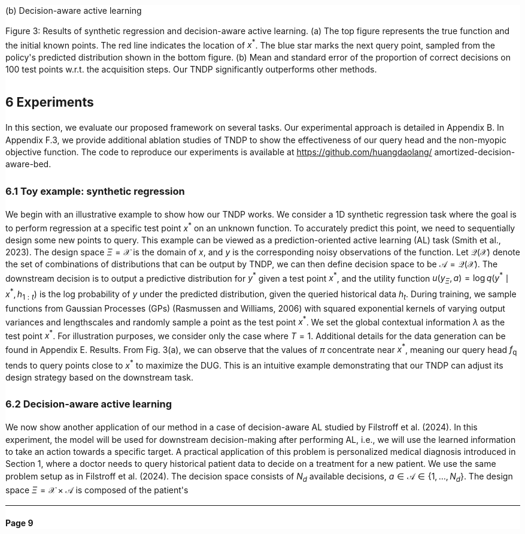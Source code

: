 (b) Decision-aware active learning

Figure 3: Results of synthetic regression and decision-aware active learning. (a) The top figure represents the true function and the initial known points. The red line indicates the location of $x^{*}$. The blue star marks the next query point, sampled from the policy's predicted distribution shown in the bottom figure. (b) Mean and standard error of the proportion of correct decisions on 100 test points w.r.t. the acquisition steps. Our TNDP significantly outperforms other methods.

## 6 Experiments

In this section, we evaluate our proposed framework on several tasks. Our experimental approach is detailed in Appendix B. In Appendix F.3, we provide additional ablation studies of TNDP to show the effectiveness of our query head and the non-myopic objective function. The code to reproduce our experiments is available at https://github.com/huangdaolang/ amortized-decision-aware-bed.

### 6.1 Toy example: synthetic regression

We begin with an illustrative example to show how our TNDP works. We consider a 1D synthetic regression task where the goal is to perform regression at a specific test point $x^{*}$ on an unknown function. To accurately predict this point, we need to sequentially design some new points to query. This example can be viewed as a prediction-oriented active learning (AL) task (Smith et al., 2023).
The design space $\Xi=\mathcal{X}$ is the domain of $x$, and $y$ is the corresponding noisy observations of the function. Let $\mathcal{Q}(\mathcal{X})$ denote the set of combinations of distributions that can be output by TNDP, we can then define decision space to be $\mathcal{A}=\mathcal{Q}(\mathcal{X})$. The downstream decision is to output a predictive distribution for $y^{*}$ given a test point $x^{*}$, and the utility function $u\left(y_{\Xi}, a\right)=\log q\left(y^{*} \mid x^{*}, h_{1: t}\right)$ is the log probability of $y$ under the predicted distribution, given the queried historical data $h_{t}$.
During training, we sample functions from Gaussian Processes (GPs) (Rasmussen and Williams, 2006) with squared exponential kernels of varying output variances and lengthscales and randomly sample a point as the test point $x^{*}$. We set the global contextual information $\lambda$ as the test point $x^{*}$. For illustration purposes, we consider only the case where $T=1$. Additional details for the data generation can be found in Appendix E.
Results. From Fig. 3(a), we can observe that the values of $\pi$ concentrate near $x^{*}$, meaning our query head $f_{\mathrm{q}}$ tends to query points close to $x^{*}$ to maximize the DUG. This is an intuitive example demonstrating that our TNDP can adjust its design strategy based on the downstream task.

### 6.2 Decision-aware active learning

We now show another application of our method in a case of decision-aware AL studied by Filstroff et al. (2024). In this experiment, the model will be used for downstream decision-making after performing AL, i.e., we will use the learned information to take an action towards a specific target. A practical application of this problem is personalized medical diagnosis introduced in Section 1, where a doctor needs to query historical patient data to decide on a treatment for a new patient.
We use the same problem setup as in Filstroff et al. (2024). The decision space consists of $N_{d}$ available decisions, $a \in \mathcal{A} \in\left\{1, \ldots, N_{d}\right\}$. The design space $\Xi=\mathcal{X} \times \mathcal{A}$ is composed of the patient's

---

#### Page 9
